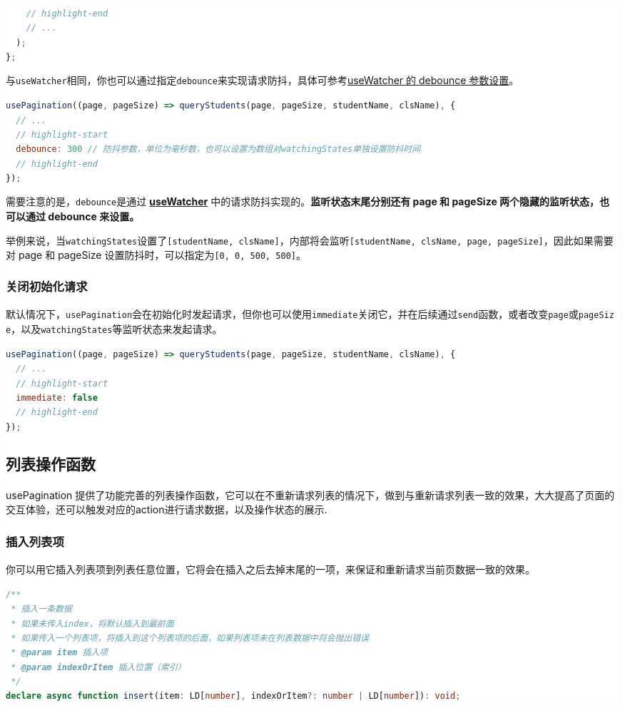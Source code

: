 ```jsx
    // highlight-end
    // ...
  );
};
```

</TabItem>
</Tabs>

与`useWatcher`相同，你也可以通过指定`debounce`来实现请求防抖，具体可参考[useWatcher 的 debounce 参数设置](/api/core-hooks#usewatcher)。

```javascript
usePagination((page, pageSize) => queryStudents(page, pageSize, studentName, clsName), {
  // ...
  // highlight-start
  debounce: 300 // 防抖参数，单位为毫秒数，也可以设置为数组对watchingStates单独设置防抖时间
  // highlight-end
});
```

需要注意的是，`debounce`是通过 [**useWatcher**](/api/core-hooks#usewatcher) 中的请求防抖实现的。**监听状态末尾分别还有 page 和 pageSize 两个隐藏的监听状态，也可以通过 debounce 来设置。**

举例来说，当`watchingStates`设置了`[studentName, clsName]`，内部将会监听`[studentName, clsName, page, pageSize]`，因此如果需要对 page 和 pageSize 设置防抖时，可以指定为`[0, 0, 500, 500]`。

### 关闭初始化请求

默认情况下，`usePagination`会在初始化时发起请求，但你也可以使用`immediate`关闭它，并在后续通过`send`函数，或者改变`page`或`pageSize`，以及`watchingStates`等监听状态来发起请求。

```javascript
usePagination((page, pageSize) => queryStudents(page, pageSize, studentName, clsName), {
  // ...
  // highlight-start
  immediate: false
  // highlight-end
});
```

## 列表操作函数

usePagination 提供了功能完善的列表操作函数，它可以在不重新请求列表的情况下，做到与重新请求列表一致的效果，大大提高了页面的交互体验，还可以触发对应的action进行请求数据，以及操作状态的展示.

### 插入列表项

你可以用它插入列表项到列表任意位置，它将会在插入之后去掉末尾的一项，来保证和重新请求当前页数据一致的效果。

```typescript
/**
 * 插入一条数据
 * 如果未传入index，将默认插入到最前面
 * 如果传入一个列表项，将插入到这个列表项的后面，如果列表项未在列表数据中将会抛出错误
 * @param item 插入项
 * @param indexOrItem 插入位置（索引）
 */
declare async function insert(item: LD[number], indexOrItem?: number | LD[number]): void;
```
